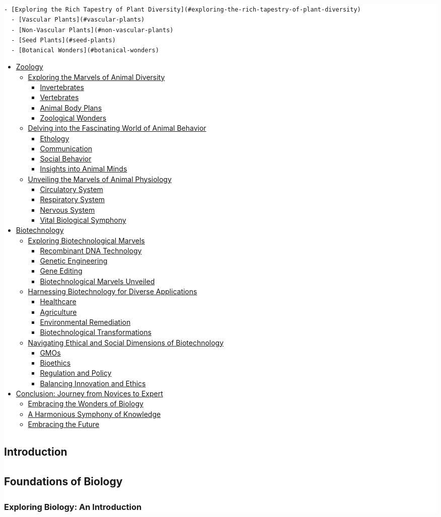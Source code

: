     - [Exploring the Rich Tapestry of Plant Diversity](#exploring-the-rich-tapestry-of-plant-diversity)
      - [Vascular Plants](#vascular-plants)
      - [Non-Vascular Plants](#non-vascular-plants)
      - [Seed Plants](#seed-plants)
      - [Botanical Wonders](#botanical-wonders)
  - [Zoology](#zoology)
    - [Exploring the Marvels of Animal Diversity](#exploring-the-marvels-of-animal-diversity)
      - [Invertebrates](#invertebrates)
      - [Vertebrates](#vertebrates)
      - [Animal Body Plans](#animal-body-plans)
      - [Zoological Wonders](#zoological-wonders)
    - [Delving into the Fascinating World of Animal Behavior](#delving-into-the-fascinating-world-of-animal-behavior)
      - [Ethology](#ethology)
      - [Communication](#communication)
      - [Social Behavior](#social-behavior)
      - [Insights into Animal Minds](#insights-into-animal-minds)
    - [Unveiling the Marvels of Animal Physiology](#unveiling-the-marvels-of-animal-physiology)
      - [Circulatory System](#circulatory-system)
      - [Respiratory System](#respiratory-system-1)
      - [Nervous System](#nervous-system-1)
      - [Vital Biological Symphony](#vital-biological-symphony)
  - [Biotechnology](#biotechnology)
    - [Exploring Biotechnological Marvels](#exploring-biotechnological-marvels)
      - [Recombinant DNA Technology](#recombinant-dna-technology)
      - [Genetic Engineering](#genetic-engineering)
      - [Gene Editing](#gene-editing)
      - [Biotechnological Marvels Unveiled](#biotechnological-marvels-unveiled)
    - [Harnessing Biotechnology for Diverse Applications](#harnessing-biotechnology-for-diverse-applications)
      - [Healthcare](#healthcare)
      - [Agriculture](#agriculture)
      - [Environmental Remediation](#environmental-remediation)
      - [Biotechnological Transformations](#biotechnological-transformations)
    - [Navigating Ethical and Social Dimensions of Biotechnology](#navigating-ethical-and-social-dimensions-of-biotechnology)
      - [GMOs](#gmos)
      - [Bioethics](#bioethics)
      - [Regulation and Policy](#regulation-and-policy)
      - [Balancing Innovation and Ethics](#balancing-innovation-and-ethics)
  - [Conclusion: Journey from Novices to Expert](#conclusion-journey-from-novices-to-expert)
    - [Embracing the Wonders of Biology](#embracing-the-wonders-of-biology)
    - [A Harmonious Symphony of Knowledge](#a-harmonious-symphony-of-knowledge)
    - [Embracing the Future](#embracing-the-future)

## Introduction

## Foundations of Biology

### Exploring Biology: An Introduction
